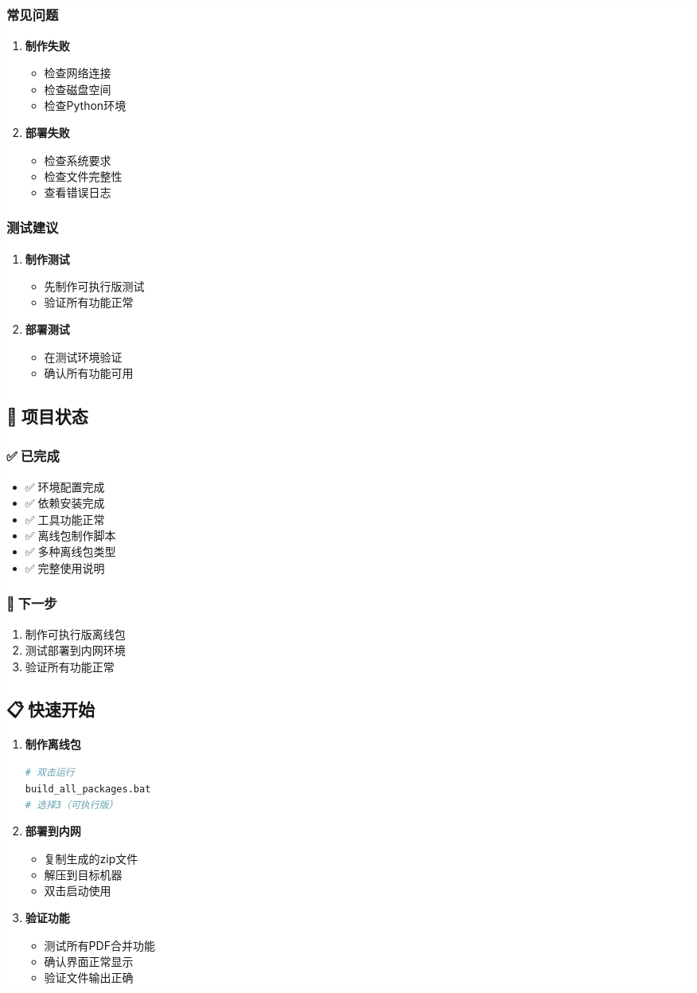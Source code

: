 ### 常见问题
1. **制作失败**
   - 检查网络连接
   - 检查磁盘空间
   - 检查Python环境

2. **部署失败**
   - 检查系统要求
   - 检查文件完整性
   - 查看错误日志

### 测试建议
1. **制作测试**
   - 先制作可执行版测试
   - 验证所有功能正常

2. **部署测试**
   - 在测试环境验证
   - 确认所有功能可用

## 🎉 项目状态

### ✅ 已完成
- ✅ 环境配置完成
- ✅ 依赖安装完成
- ✅ 工具功能正常
- ✅ 离线包制作脚本
- ✅ 多种离线包类型
- ✅ 完整使用说明

### 🚀 下一步
1. 制作可执行版离线包
2. 测试部署到内网环境
3. 验证所有功能正常

## 📋 快速开始

1. **制作离线包**
   ```bash
   # 双击运行
   build_all_packages.bat
   # 选择3（可执行版）
   ```

2. **部署到内网**
   - 复制生成的zip文件
   - 解压到目标机器
   - 双击启动使用

3. **验证功能**
   - 测试所有PDF合并功能
   - 确认界面正常显示
   - 验证文件输出正确 